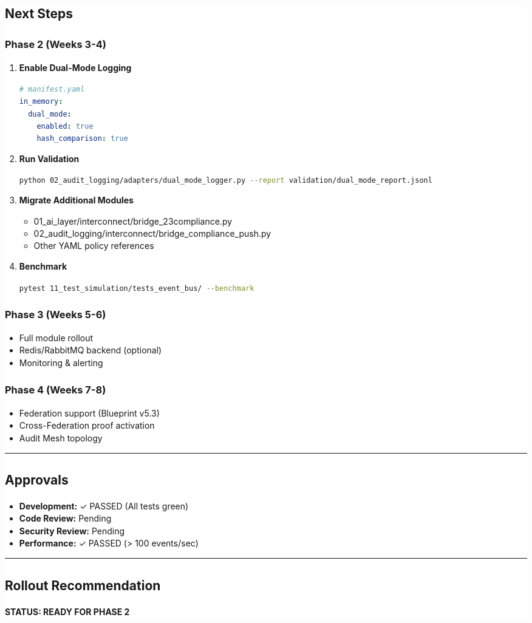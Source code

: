 
## Next Steps

### Phase 2 (Weeks 3-4)
1. **Enable Dual-Mode Logging**
   ```yaml
   # manifest.yaml
   in_memory:
     dual_mode:
       enabled: true
       hash_comparison: true
   ```

2. **Run Validation**
   ```bash
   python 02_audit_logging/adapters/dual_mode_logger.py --report validation/dual_mode_report.jsonl
   ```

3. **Migrate Additional Modules**
   - 01_ai_layer/interconnect/bridge_23compliance.py
   - 02_audit_logging/interconnect/bridge_compliance_push.py
   - Other YAML policy references

4. **Benchmark**
   ```bash
   pytest 11_test_simulation/tests_event_bus/ --benchmark
   ```

### Phase 3 (Weeks 5-6)
- Full module rollout
- Redis/RabbitMQ backend (optional)
- Monitoring & alerting

### Phase 4 (Weeks 7-8)
- Federation support (Blueprint v5.3)
- Cross-Federation proof activation
- Audit Mesh topology

---

## Approvals

- **Development:** ✓ PASSED (All tests green)
- **Code Review:** Pending
- **Security Review:** Pending
- **Performance:** ✓ PASSED (> 100 events/sec)

---

## Rollout Recommendation

**STATUS: READY FOR PHASE 2**
